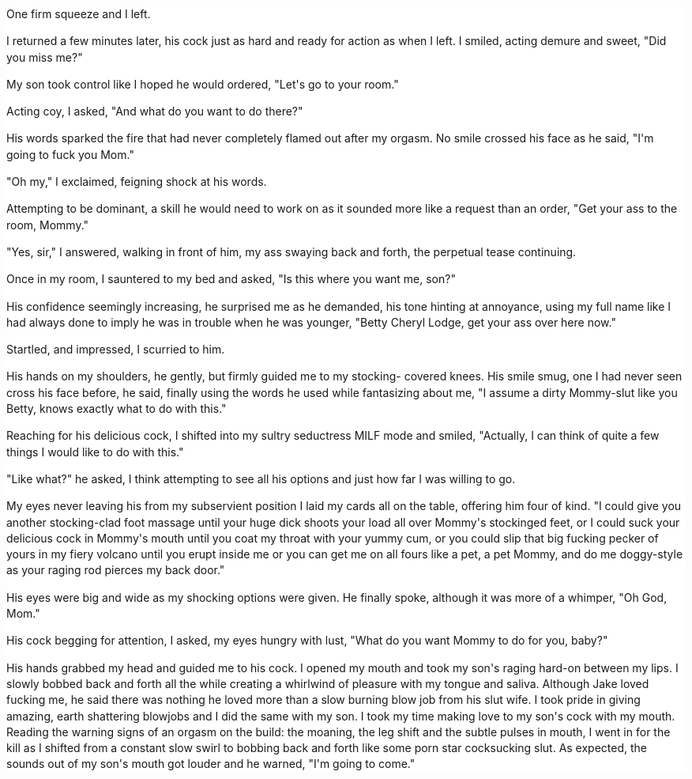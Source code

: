  One firm squeeze and I left. 

 I returned a few minutes later, his cock just as hard and ready for action as when I left. I smiled, acting demure and sweet, "Did you miss me?" 

 My son took control like I hoped he would ordered, "Let's go to your room." 

 Acting coy, I asked, "And what do you want to do there?" 

 His words sparked the fire that had never completely flamed out after my orgasm. No smile crossed his face as he said, "I'm going to fuck you Mom." 

 "Oh my," I exclaimed, feigning shock at his words. 

 Attempting to be dominant, a skill he would need to work on as it sounded more like a request than an order, "Get your ass to the room, Mommy." 

 "Yes, sir," I answered, walking in front of him, my ass swaying back and forth, the perpetual tease continuing. 

 Once in my room, I sauntered to my bed and asked, "Is this where you want me, son?" 

 His confidence seemingly increasing, he surprised me as he demanded, his tone hinting at annoyance, using my full name like I had always done to imply he was in trouble when he was younger, "Betty Cheryl Lodge, get your ass over here now." 

 Startled, and impressed, I scurried to him. 

 His hands on my shoulders, he gently, but firmly guided me to my stocking- covered knees. His smile smug, one I had never seen cross his face before, he said, finally using the words he used while fantasizing about me, "I assume a dirty Mommy-slut like you Betty, knows exactly what to do with this." 

 Reaching for his delicious cock, I shifted into my sultry seductress MILF mode and smiled, "Actually, I can think of quite a few things I would like to do with this." 

 "Like what?" he asked, I think attempting to see all his options and just how far I was willing to go. 

 My eyes never leaving his from my subservient position I laid my cards all on the table, offering him four of kind. "I could give you another stocking-clad foot massage until your huge dick shoots your load all over Mommy's stockinged feet, or I could suck your delicious cock in Mommy's mouth until you coat my throat with your yummy cum, or you could slip that big fucking pecker of yours in my fiery volcano until you erupt inside me or you can get me on all fours like a pet, a pet Mommy, and do me doggy-style as your raging rod pierces my back door." 

 His eyes were big and wide as my shocking options were given. He finally spoke, although it was more of a whimper, "Oh God, Mom." 

 His cock begging for attention, I asked, my eyes hungry with lust, "What do you want Mommy to do for you, baby?" 

 His hands grabbed my head and guided me to his cock. I opened my mouth and took my son's raging hard-on between my lips. I slowly bobbed back and forth all the while creating a whirlwind of pleasure with my tongue and saliva. Although Jake loved fucking me, he said there was nothing he loved more than a slow burning blow job from his slut wife. I took pride in giving amazing, earth shattering blowjobs and I did the same with my son. I took my time making love to my son's cock with my mouth. Reading the warning signs of an orgasm on the build: the moaning, the leg shift and the subtle pulses in mouth, I went in for the kill as I shifted from a constant slow swirl to bobbing back and forth like some porn star cocksucking slut. As expected, the sounds out of my son's mouth got louder and he warned, "I'm going to come." 
